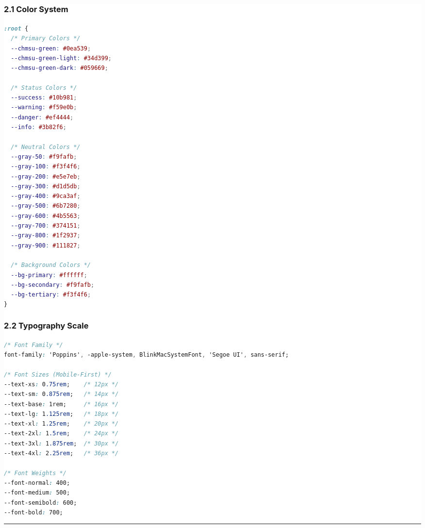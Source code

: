 ### 2.1 Color System

```css
:root {
  /* Primary Colors */
  --chmsu-green: #0ea539;
  --chmsu-green-light: #34d399;
  --chmsu-green-dark: #059669;
  
  /* Status Colors */
  --success: #10b981;
  --warning: #f59e0b;
  --danger: #ef4444;
  --info: #3b82f6;
  
  /* Neutral Colors */
  --gray-50: #f9fafb;
  --gray-100: #f3f4f6;
  --gray-200: #e5e7eb;
  --gray-300: #d1d5db;
  --gray-400: #9ca3af;
  --gray-500: #6b7280;
  --gray-600: #4b5563;
  --gray-700: #374151;
  --gray-800: #1f2937;
  --gray-900: #111827;
  
  /* Background Colors */
  --bg-primary: #ffffff;
  --bg-secondary: #f9fafb;
  --bg-tertiary: #f3f4f6;
}
```

### 2.2 Typography Scale

```css
/* Font Family */
font-family: 'Poppins', -apple-system, BlinkMacSystemFont, 'Segoe UI', sans-serif;

/* Font Sizes (Mobile-First) */
--text-xs: 0.75rem;    /* 12px */
--text-sm: 0.875rem;   /* 14px */
--text-base: 1rem;     /* 16px */
--text-lg: 1.125rem;   /* 18px */
--text-xl: 1.25rem;    /* 20px */
--text-2xl: 1.5rem;    /* 24px */
--text-3xl: 1.875rem;  /* 30px */
--text-4xl: 2.25rem;   /* 36px */

/* Font Weights */
--font-normal: 400;
--font-medium: 500;
--font-semibold: 600;
--font-bold: 700;
```

---